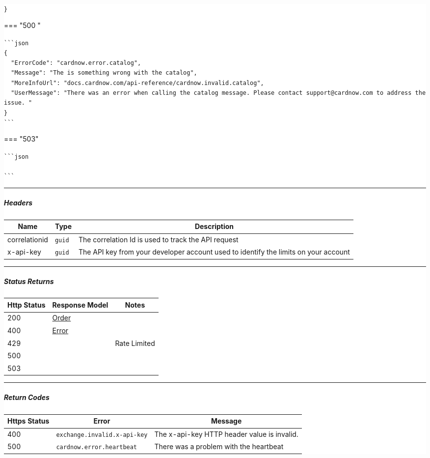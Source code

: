     }

=== "500 "

    ```json
    {
      "ErrorCode": "cardnow.error.catalog",
      "Message": "The is something wrong with the catalog",
      "MoreInfoUrl": "docs.cardnow.com/api-reference/cardnow.invalid.catalog",
      "UserMessage": "There was an error when calling the catalog message. Please contact support@cardnow.com to address the issue. "
    }
    ```

=== "503"


    ```json
    
    ```

***

##### Headers

| Name          | Type   | Description                                                  |
| ------------- | ------ | ------------------------------------------------------------ |
| correlationid | `guid` | The correlation Id is used to track the API request          |
| x-api-key     | `guid` | The API key from your developer account used to identify the limits on your account |

***

##### Status Returns

| Http Status | Response Model                                               | Notes        |
| ----------- | ------------------------------------------------------------ | ------------ |
| 200         | [Order](https://docs.cardnow.com/api-reference/models/#order) |              |
| 400         | [Error](https://docs.cardnow.com/api-reference/models/#error) |              |
| 429         |                                                              | Rate Limited |
| 500         |                                                              |              |
| 503         |                                                              |              |

***

##### Return Codes

| Https Status | Error                        | Message                                     |
| ------------ | ---------------------------- | ------------------------------------------- |
| 400          | `exchange.invalid.x-api-key` | The x-api-key HTTP header value is invalid. |
| 500          | `cardnow.error.heartbeat`    | There was a problem with the heartbeat      |